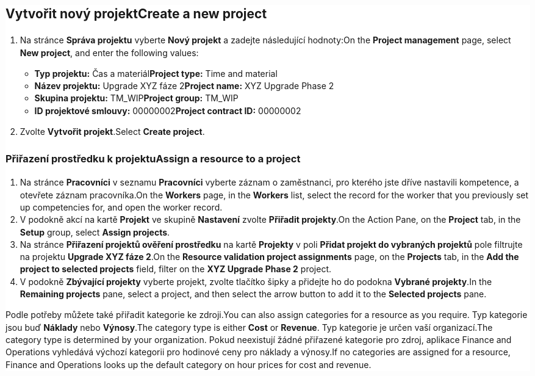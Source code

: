 ## <a name="create-a-new-project"></a><span data-ttu-id="f66f3-172">Vytvořit nový projekt</span><span class="sxs-lookup"><span data-stu-id="f66f3-172">Create a new project</span></span>
1. <span data-ttu-id="f66f3-173">Na stránce **Správa projektu** vyberte **Nový projekt** a zadejte následující hodnoty:</span><span class="sxs-lookup"><span data-stu-id="f66f3-173">On the **Project management** page, select **New project**, and enter the following values:</span></span>

    - <span data-ttu-id="f66f3-174">**Typ projektu:** Čas a materiál</span><span class="sxs-lookup"><span data-stu-id="f66f3-174">**Project type:** Time and material</span></span>
    - <span data-ttu-id="f66f3-175">**Název projektu:** Upgrade XYZ fáze 2</span><span class="sxs-lookup"><span data-stu-id="f66f3-175">**Project name:** XYZ Upgrade Phase 2</span></span>
    - <span data-ttu-id="f66f3-176">**Skupina projektu:** TM\_WIP</span><span class="sxs-lookup"><span data-stu-id="f66f3-176">**Project group:** TM\_WIP</span></span>
    - <span data-ttu-id="f66f3-177">**ID projektové smlouvy:** 00000002</span><span class="sxs-lookup"><span data-stu-id="f66f3-177">**Project contract ID:** 00000002</span></span>

2. <span data-ttu-id="f66f3-178">Zvolte **Vytvořit projekt**.</span><span class="sxs-lookup"><span data-stu-id="f66f3-178">Select **Create project**.</span></span>

### <a name="assign-a-resource-to-a-project"></a><span data-ttu-id="f66f3-179">Přiřazení prostředku k projektu</span><span class="sxs-lookup"><span data-stu-id="f66f3-179">Assign a resource to a project</span></span>

1. <span data-ttu-id="f66f3-180">Na stránce **Pracovníci** v seznamu **Pracovníci** vyberte záznam o zaměstnanci, pro kterého jste dříve nastavili kompetence, a otevřete záznam pracovníka.</span><span class="sxs-lookup"><span data-stu-id="f66f3-180">On the **Workers** page, in the **Workers** list, select the record for the worker that you previously set up competencies for, and open the worker record.</span></span>
2. <span data-ttu-id="f66f3-181">V podokně akcí na kartě **Projekt** ve skupině **Nastavení** zvolte **Přiřadit projekty**.</span><span class="sxs-lookup"><span data-stu-id="f66f3-181">On the Action Pane, on the **Project** tab, in the **Setup** group, select **Assign projects**.</span></span>
3. <span data-ttu-id="f66f3-182">Na stránce **Přiřazení projektů ověření prostředku** na kartě **Projekty** v poli **Přidat projekt do vybraných projektů** pole filtrujte na projektu **Upgrade XYZ fáze 2**.</span><span class="sxs-lookup"><span data-stu-id="f66f3-182">On the **Resource validation project assignments** page, on the **Projects** tab, in the **Add the project to selected projects** field, filter on the **XYZ Upgrade Phase 2** project.</span></span>
4. <span data-ttu-id="f66f3-183">V podokně **Zbývající projekty** vyberte projekt, zvolte tlačítko šipky a přidejte ho do podokna **Vybrané projekty**.</span><span class="sxs-lookup"><span data-stu-id="f66f3-183">In the **Remaining projects** pane, select a project, and then select the arrow button to add it to the **Selected projects** pane.</span></span>

<span data-ttu-id="f66f3-184">Podle potřeby můžete také přiřadit kategorie ke zdroji.</span><span class="sxs-lookup"><span data-stu-id="f66f3-184">You can also assign categories for a resource as you require.</span></span> <span data-ttu-id="f66f3-185">Typ kategorie jsou buď **Náklady** nebo **Výnosy**.</span><span class="sxs-lookup"><span data-stu-id="f66f3-185">The category type is either **Cost** or **Revenue**.</span></span> <span data-ttu-id="f66f3-186">Typ kategorie je určen vaší organizací.</span><span class="sxs-lookup"><span data-stu-id="f66f3-186">The category type is determined by your organization.</span></span> <span data-ttu-id="f66f3-187">Pokud neexistují žádné přiřazené kategorie pro zdroj, aplikace Finance and Operations vyhledává výchozí kategorii pro hodinové ceny pro náklady a výnosy.</span><span class="sxs-lookup"><span data-stu-id="f66f3-187">If no categories are assigned for a resource, Finance and Operations looks up the default category on hour prices for cost and revenue.</span></span>

